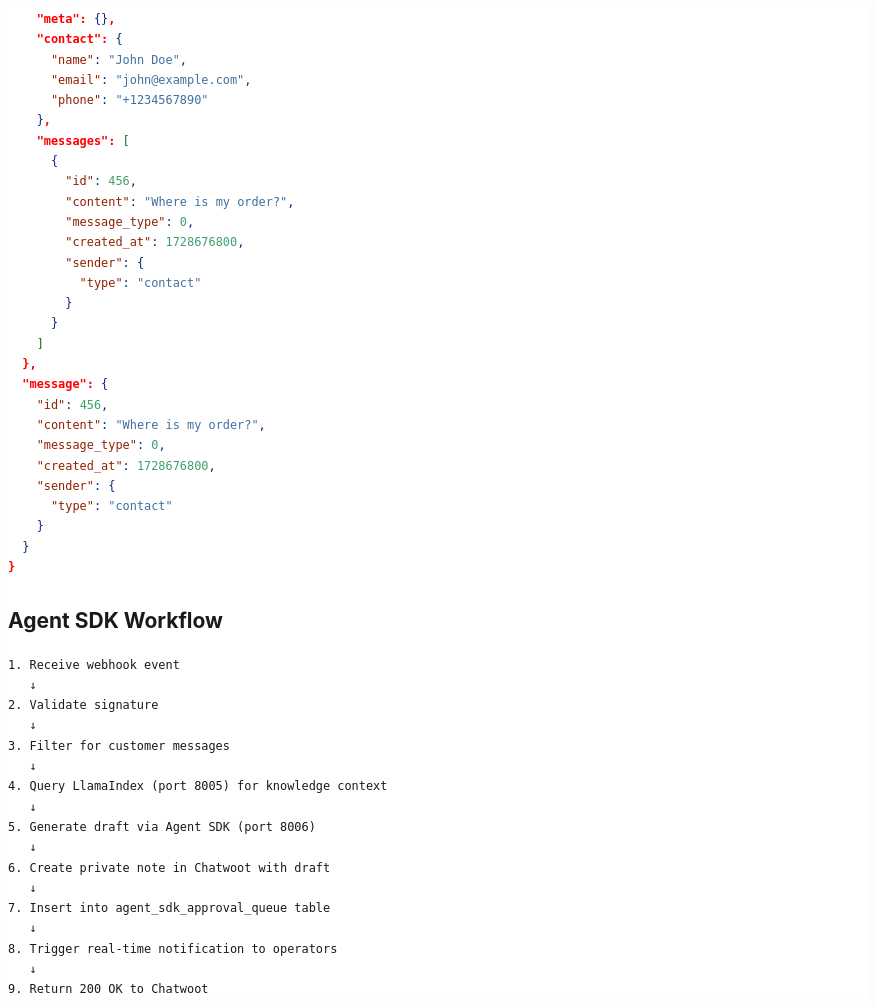 ```json
    "meta": {},
    "contact": {
      "name": "John Doe",
      "email": "john@example.com",
      "phone": "+1234567890"
    },
    "messages": [
      {
        "id": 456,
        "content": "Where is my order?",
        "message_type": 0,
        "created_at": 1728676800,
        "sender": {
          "type": "contact"
        }
      }
    ]
  },
  "message": {
    "id": 456,
    "content": "Where is my order?",
    "message_type": 0,
    "created_at": 1728676800,
    "sender": {
      "type": "contact"
    }
  }
}
```

## Agent SDK Workflow

```
1. Receive webhook event
   ↓
2. Validate signature
   ↓
3. Filter for customer messages
   ↓
4. Query LlamaIndex (port 8005) for knowledge context
   ↓
5. Generate draft via Agent SDK (port 8006)
   ↓
6. Create private note in Chatwoot with draft
   ↓
7. Insert into agent_sdk_approval_queue table
   ↓
8. Trigger real-time notification to operators
   ↓
9. Return 200 OK to Chatwoot
```
